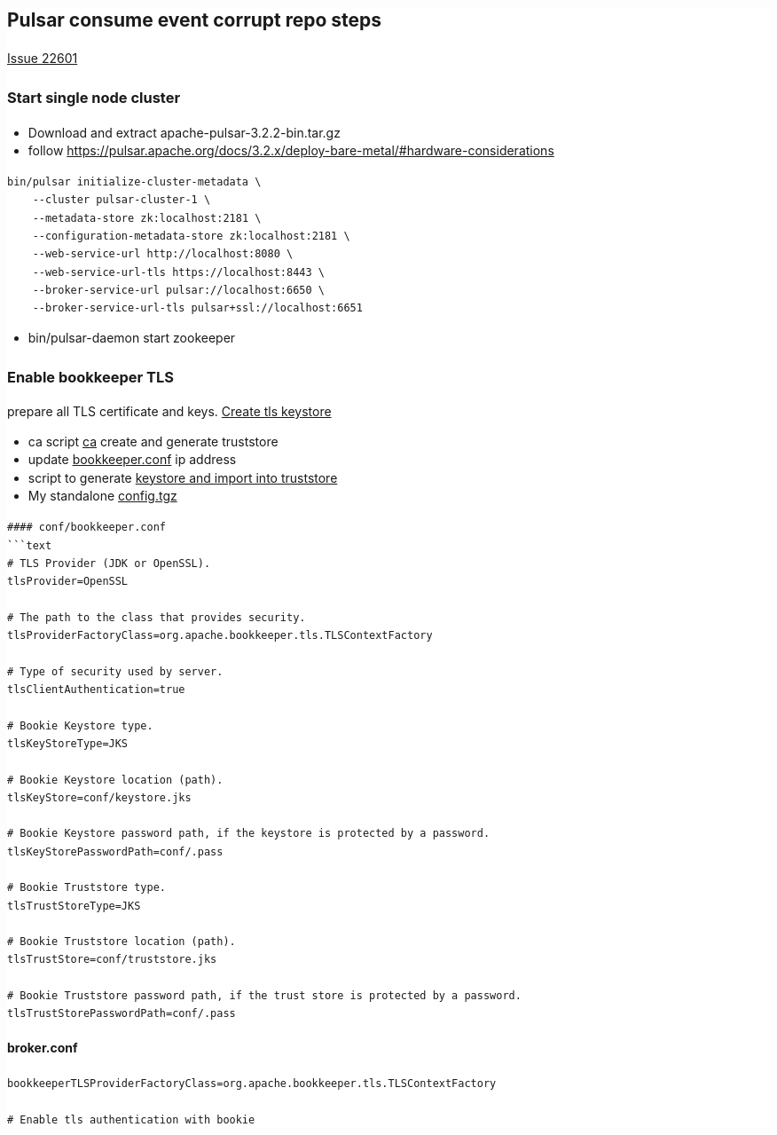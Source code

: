 ## Pulsar consume event corrupt repo steps

[Issue 22601](https://github.com/apache/pulsar/issues/22601)



### Start single node cluster

- Download and extract apache-pulsar-3.2.2-bin.tar.gz
- follow https://pulsar.apache.org/docs/3.2.x/deploy-bare-metal/#hardware-considerations
```text
bin/pulsar initialize-cluster-metadata \
    --cluster pulsar-cluster-1 \
    --metadata-store zk:localhost:2181 \
    --configuration-metadata-store zk:localhost:2181 \
    --web-service-url http://localhost:8080 \
    --web-service-url-tls https://localhost:8443 \
    --broker-service-url pulsar://localhost:6650 \
    --broker-service-url-tls pulsar+ssl://localhost:6651
```
- bin/pulsar-daemon  start zookeeper
### Enable bookkeeper TLS
prepare all TLS certificate and keys.
[Create tls keystore](https://pulsar.apache.org/docs/2.10.x/security-tls-keystore/)

- ca script [ca](ca.sh) create and generate truststore
- update [bookkeeper.conf](bookkeeper.conf) ip address
- script to generate [keystore and import into truststore](gen.sh) 
- My standalone [config.tgz](https://rak.box.com/s/unn0l7680tl8ndza39d1pqyp8te94a3k)

```
#### conf/bookkeeper.conf
```text
# TLS Provider (JDK or OpenSSL).
tlsProvider=OpenSSL

# The path to the class that provides security.
tlsProviderFactoryClass=org.apache.bookkeeper.tls.TLSContextFactory

# Type of security used by server.
tlsClientAuthentication=true

# Bookie Keystore type.
tlsKeyStoreType=JKS

# Bookie Keystore location (path).
tlsKeyStore=conf/keystore.jks

# Bookie Keystore password path, if the keystore is protected by a password.
tlsKeyStorePasswordPath=conf/.pass

# Bookie Truststore type.
tlsTrustStoreType=JKS

# Bookie Truststore location (path).
tlsTrustStore=conf/truststore.jks

# Bookie Truststore password path, if the trust store is protected by a password.
tlsTrustStorePasswordPath=conf/.pass
```
#### broker.conf
```text
bookkeeperTLSProviderFactoryClass=org.apache.bookkeeper.tls.TLSContextFactory

# Enable tls authentication with bookie
```